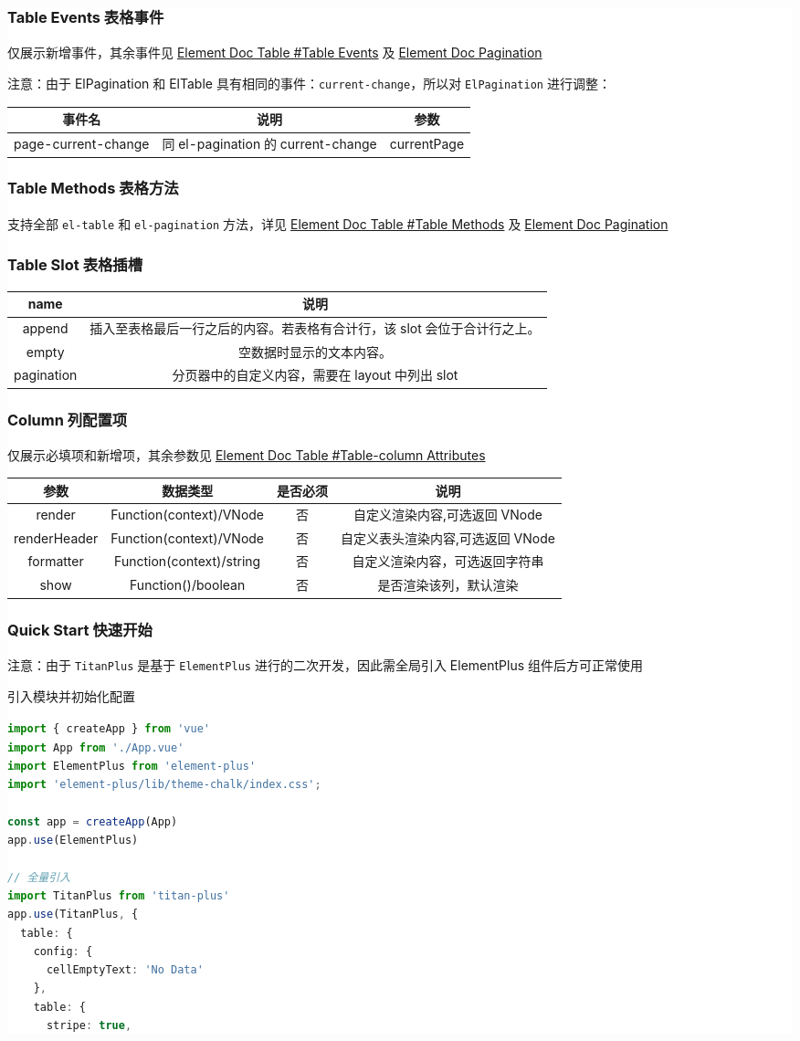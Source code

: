 ### Table Events 表格事件

仅展示新增事件，其余事件见 [Element Doc Table #Table Events](https://element-plus.org/#/zh-CN/component/table) 及 [Element Doc Pagination](https://element-plus.org/#/zh-CN/component/pagination)

注意：由于 ElPagination 和 ElTable 具有相同的事件：`current-change`，所以对 `ElPagination` 进行调整：

|       事件名       |                说明                |    参数    |
| :-----------------: | :--------------------------------: | :---------: |
| page-current-change | 同 el-pagination 的 current-change | currentPage |

### Table Methods 表格方法

支持全部 `el-table` 和 `el-pagination` 方法，详见 [Element Doc Table #Table Methods](https://element-plus.org/#/zh-CN/component/table) 及 [Element Doc Pagination](https://element-plus.org/#/zh-CN/component/pagination)

### Table Slot 表格插槽

|    name    |                                   说明                                   |
| :--------: | :----------------------------------------------------------------------: |
|   append   | 插入至表格最后一行之后的内容。若表格有合计行，该 slot 会位于合计行之上。 |
|   empty   |                         空数据时显示的文本内容。                         |
| pagination |             分页器中的自定义内容，需要在 layout 中列出 slot             |

### Column 列配置项

仅展示必填项和新增项，其余参数见 [Element Doc Table #Table-column Attributes](https://element-plus.org/#/zh-CN/component/table)

|     参数     |         数据类型         | 是否必须 |               说明               |
| :----------: | :----------------------: | :------: | :-------------------------------: |
|    render    | Function(context)/VNode |    否    |   自定义渲染内容,可选返回 VNode   |
| renderHeader | Function(context)/VNode |    否    | 自定义表头渲染内容,可选返回 VNode |
|  formatter  | Function(context)/string |    否    |  自定义渲染内容，可选返回字符串  |
|     show     |    Function()/boolean    |    否    |      是否渲染该列，默认渲染      |

### Quick Start 快速开始

注意：由于 `TitanPlus` 是基于 `ElementPlus` 进行的二次开发，因此需全局引入 ElementPlus 组件后方可正常使用

引入模块并初始化配置

```ts
import { createApp } from 'vue'
import App from './App.vue'
import ElementPlus from 'element-plus'
import 'element-plus/lib/theme-chalk/index.css';

const app = createApp(App)
app.use(ElementPlus)

// 全量引入
import TitanPlus from 'titan-plus'
app.use(TitanPlus, {
  table: {
    config: {
      cellEmptyText: 'No Data'
    },
    table: {
      stripe: true,
```